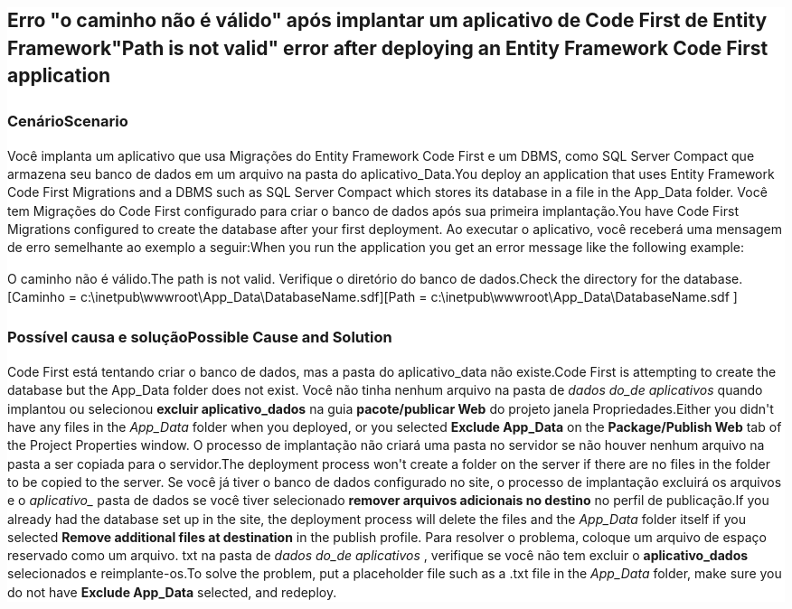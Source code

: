 ## <a name="path-is-not-valid-error-after-deploying-an-entity-framework-code-first-application"></a><span data-ttu-id="20797-287">Erro "o caminho não é válido" após implantar um aplicativo de Code First de Entity Framework</span><span class="sxs-lookup"><span data-stu-id="20797-287">"Path is not valid" error after deploying an Entity Framework Code First application</span></span>

### <a name="scenario"></a><span data-ttu-id="20797-288">Cenário</span><span class="sxs-lookup"><span data-stu-id="20797-288">Scenario</span></span>

<span data-ttu-id="20797-289">Você implanta um aplicativo que usa Migrações do Entity Framework Code First e um DBMS, como SQL Server Compact que armazena seu banco de dados em um arquivo na pasta do aplicativo\_Data.</span><span class="sxs-lookup"><span data-stu-id="20797-289">You deploy an application that uses Entity Framework Code First Migrations and a DBMS such as SQL Server Compact which stores its database in a file in the App\_Data folder.</span></span> <span data-ttu-id="20797-290">Você tem Migrações do Code First configurado para criar o banco de dados após sua primeira implantação.</span><span class="sxs-lookup"><span data-stu-id="20797-290">You have Code First Migrations configured to create the database after your first deployment.</span></span> <span data-ttu-id="20797-291">Ao executar o aplicativo, você receberá uma mensagem de erro semelhante ao exemplo a seguir:</span><span class="sxs-lookup"><span data-stu-id="20797-291">When you run the application you get an error message like the following example:</span></span>

<span data-ttu-id="20797-292">O caminho não é válido.</span><span class="sxs-lookup"><span data-stu-id="20797-292">The path is not valid.</span></span> <span data-ttu-id="20797-293">Verifique o diretório do banco de dados.</span><span class="sxs-lookup"><span data-stu-id="20797-293">Check the directory for the database.</span></span> <span data-ttu-id="20797-294">[Caminho = c:\inetpub\wwwroot\App\_Data\DatabaseName.sdf]</span><span class="sxs-lookup"><span data-stu-id="20797-294">[Path = c:\inetpub\wwwroot\App\_Data\DatabaseName.sdf ]</span></span>

### <a name="possible-cause-and-solution"></a><span data-ttu-id="20797-295">Possível causa e solução</span><span class="sxs-lookup"><span data-stu-id="20797-295">Possible Cause and Solution</span></span>

<span data-ttu-id="20797-296">Code First está tentando criar o banco de dados, mas a pasta do aplicativo\_data não existe.</span><span class="sxs-lookup"><span data-stu-id="20797-296">Code First is attempting to create the database but the App\_Data folder does not exist.</span></span> <span data-ttu-id="20797-297">Você não tinha nenhum arquivo na pasta de *dados do\_de aplicativos* quando implantou ou selecionou **excluir aplicativo\_dados** na guia **pacote/publicar Web** do projeto janela Propriedades.</span><span class="sxs-lookup"><span data-stu-id="20797-297">Either you didn't have any files in the *App\_Data* folder when you deployed, or you selected **Exclude App\_Data** on the **Package/Publish Web** tab of the Project Properties window.</span></span> <span data-ttu-id="20797-298">O processo de implantação não criará uma pasta no servidor se não houver nenhum arquivo na pasta a ser copiada para o servidor.</span><span class="sxs-lookup"><span data-stu-id="20797-298">The deployment process won't create a folder on the server if there are no files in the folder to be copied to the server.</span></span> <span data-ttu-id="20797-299">Se você já tiver o banco de dados configurado no site, o processo de implantação excluirá os arquivos e o *aplicativo\_* pasta de dados se você tiver selecionado **remover arquivos adicionais no destino** no perfil de publicação.</span><span class="sxs-lookup"><span data-stu-id="20797-299">If you already had the database set up in the site, the deployment process will delete the files and the *App\_Data* folder itself if you selected **Remove additional files at destination** in the publish profile.</span></span> <span data-ttu-id="20797-300">Para resolver o problema, coloque um arquivo de espaço reservado como um arquivo. txt na pasta de *dados do\_de aplicativos* , verifique se você não tem excluir o **aplicativo\_dados** selecionados e reimplante-os.</span><span class="sxs-lookup"><span data-stu-id="20797-300">To solve the problem, put a placeholder file such as a .txt file in the *App\_Data* folder, make sure you do not have **Exclude App\_Data** selected, and redeploy.</span></span>
